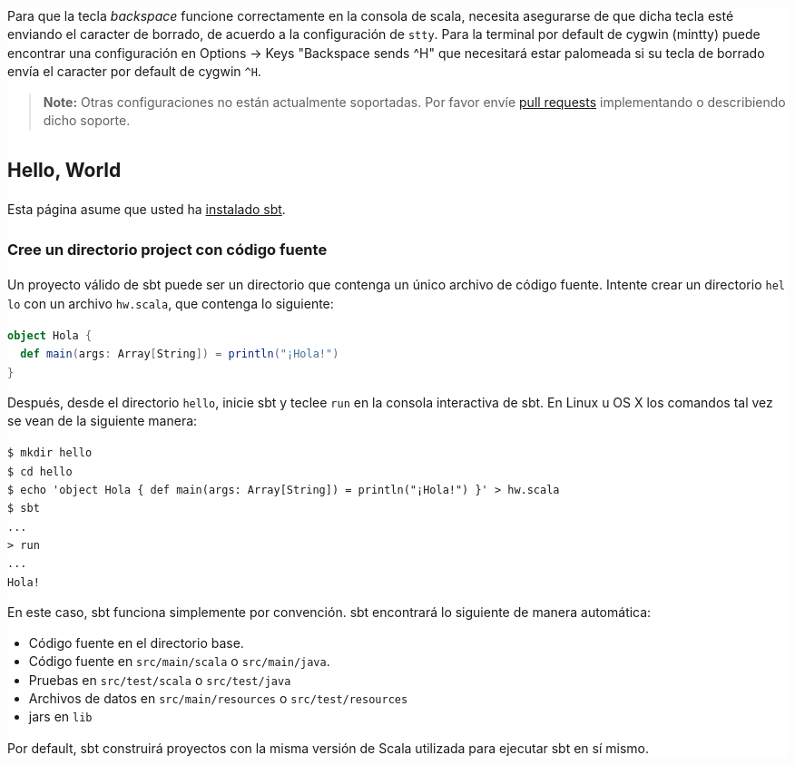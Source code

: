 Para que la tecla *backspace* funcione correctamente en la consola de
scala, necesita asegurarse de que dicha tecla esté enviando el caracter
de borrado, de acuerdo a la configuración de `stty`. Para la terminal por
default de cygwin (mintty) puede encontrar una configuración en Options
-> Keys "Backspace sends ^H" que necesitará estar palomeada si su
tecla de borrado envía el caracter por default de cygwin `^H`.

> **Note:** Otras configuraciones no están actualmente soportadas. Por favor envíe
> [pull requests](https://github.com/sbt/sbt/blob/0.13/CONTRIBUTING.md)
> implementando o describiendo dicho soporte.


  [Basic-Def]: Basic-Def.html
  [Setup]: Setup.html

Hello, World
------------

Esta página asume que usted ha [instalado sbt][Setup].

### Cree un directorio project con código fuente

Un proyecto válido de sbt puede ser un directorio que contenga un único
archivo de código fuente. Intente crear un directorio `hello` con un
archivo `hw.scala`, que contenga lo siguiente:

```scala
object Hola {
  def main(args: Array[String]) = println("¡Hola!")
}
```

Después, desde el directorio `hello`, inicie sbt y teclee `run` en la
consola interactiva de sbt. En Linux u OS X los comandos tal vez se vean
de la siguiente manera:

```
$ mkdir hello
$ cd hello
$ echo 'object Hola { def main(args: Array[String]) = println("¡Hola!") }' > hw.scala
$ sbt
...
> run
...
Hola!
```

En este caso, sbt funciona simplemente por convención. sbt encontrará lo
siguiente de manera automática:

- Código fuente en el directorio base.
- Código fuente en `src/main/scala` o `src/main/java`.
- Pruebas en `src/test/scala` o `src/test/java`
- Archivos de datos en `src/main/resources` o `src/test/resources`
- jars en `lib`

Por default, sbt construirá proyectos con la misma versión de Scala
utilizada para ejecutar sbt en sí mismo.


  [Scopes]: Scopes.html
  [More-About-Settings]: More-About-Settings.html
  [Hello]: Hello.html
  [Running]: Running.html
  [MSI]: https://github.com/sbt/sbt/releases/download/v1.1.0/sbt-1.1.0.msi
  [Setup-Notes]: ../docs/Setup-Notes.html
  [Mac]: Installing-sbt-on-Mac.html
  [Windows]: Installing-sbt-on-Windows.html
  [Linux]: Installing-sbt-on-Linux.html
  [ZIP]: https://github.com/sbt/sbt/releases/download/v1.1.0/sbt-1.1.0.zip
  [TGZ]: https://github.com/sbt/sbt/releases/download/v1.1.0/sbt-1.1.0.tgz
  [Manual-Installation]: Manual-Installation.html
  [MSI]: https://github.com/sbt/sbt/releases/download/v1.1.0/sbt-1.1.0.msi
  [ZIP]: https://github.com/sbt/sbt/releases/download/v1.1.0/sbt-1.1.0.zip
  [TGZ]: https://github.com/sbt/sbt/releases/download/v1.1.0/sbt-1.1.0.tgz
  [ZIP]: https://github.com/sbt/sbt/releases/download/v1.1.0/sbt-1.1.0.zip
  [TGZ]: https://github.com/sbt/sbt/releases/download/v1.1.0/sbt-1.1.0.tgz
  [RPM]: https://dl.bintray.com/sbt/rpm/sbt-1.1.0.rpm
  [DEB]: https://dl.bintray.com/sbt/debian/sbt-1.1.0.deb
  [Manual-Installation]: Manual-Installation.html
  [sbt-launch.jar]: https://repo1.maven.org/maven2/org/scala-sbt/sbt-launch/1.1.0/sbt-launch.jar
  [Hello]: Hello.html
  [Full-Def]: Full-Def.html
  [Hello]: Hello.html
  [Triggered-Execution]: ../docs/Triggered-Execution.html
  [Command-Line-Reference]: ../docs/Command-Line-Reference.html
  [More-About-Settings]: More-About-Settings.html
  [Full-Def]: Full-Def.html
  [Running]: Running.html
  [Library-Dependencies]: Library-Dependencies.html
  [Input-Tasks]: ../docs/Input-Tasks.html
  [More-About-Settings]: More-About-Settings.html
  [Library-Dependencies]: Library-Dependencies.html
  [Multi-Project]: Multi-Project.html
  [Inspecting-Settings]: http://www.scala-sbt.org/release/docs/Detailed-Topics/Inspecting-Settings.html